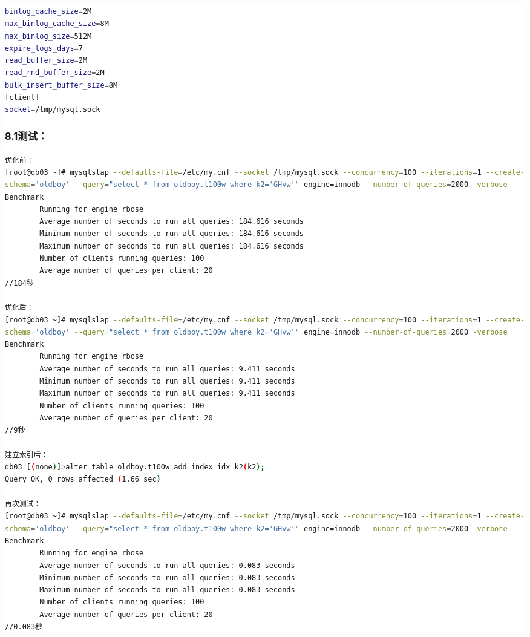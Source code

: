 ```bash
binlog_cache_size=2M
max_binlog_cache_size=8M
max_binlog_size=512M
expire_logs_days=7
read_buffer_size=2M
read_rnd_buffer_size=2M
bulk_insert_buffer_size=8M
[client]
socket=/tmp/mysql.sock
```

### 8.1测试：
```bash
优化前：
[root@db03 ~]# mysqlslap --defaults-file=/etc/my.cnf --socket /tmp/mysql.sock --concurrency=100 --iterations=1 --create-schema='oldboy' --query="select * from oldboy.t100w where k2='GHvw'" engine=innodb --number-of-queries=2000 -verbose
Benchmark
        Running for engine rbose
        Average number of seconds to run all queries: 184.616 seconds
        Minimum number of seconds to run all queries: 184.616 seconds
        Maximum number of seconds to run all queries: 184.616 seconds
        Number of clients running queries: 100
        Average number of queries per client: 20
//184秒

优化后：
[root@db03 ~]# mysqlslap --defaults-file=/etc/my.cnf --socket /tmp/mysql.sock --concurrency=100 --iterations=1 --create-schema='oldboy' --query="select * from oldboy.t100w where k2='GHvw'" engine=innodb --number-of-queries=2000 -verbose
Benchmark
        Running for engine rbose
        Average number of seconds to run all queries: 9.411 seconds
        Minimum number of seconds to run all queries: 9.411 seconds
        Maximum number of seconds to run all queries: 9.411 seconds
        Number of clients running queries: 100
        Average number of queries per client: 20
//9秒

建立索引后：
db03 [(none)]>alter table oldboy.t100w add index idx_k2(k2);
Query OK, 0 rows affected (1.66 sec)

再次测试：
[root@db03 ~]# mysqlslap --defaults-file=/etc/my.cnf --socket /tmp/mysql.sock --concurrency=100 --iterations=1 --create-schema='oldboy' --query="select * from oldboy.t100w where k2='GHvw'" engine=innodb --number-of-queries=2000 -verbose
Benchmark
        Running for engine rbose
        Average number of seconds to run all queries: 0.083 seconds
        Minimum number of seconds to run all queries: 0.083 seconds
        Maximum number of seconds to run all queries: 0.083 seconds
        Number of clients running queries: 100
        Average number of queries per client: 20
//0.083秒
```
